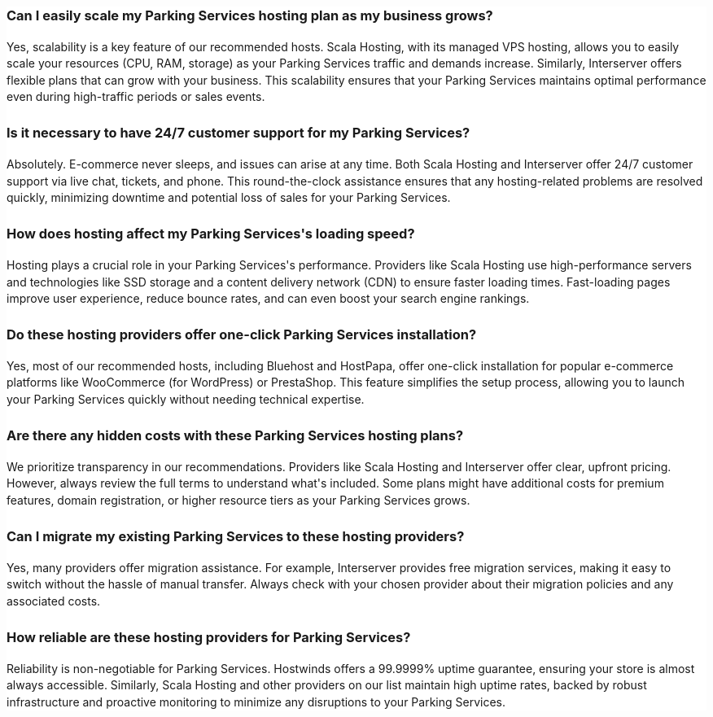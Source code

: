 ### Can I easily scale my Parking Services hosting plan as my business grows? 
Yes, scalability is a key feature of our recommended hosts. Scala Hosting, with its managed VPS hosting, allows you to easily scale your resources (CPU, RAM, storage) as your Parking Services traffic and demands increase. Similarly, Interserver offers flexible plans that can grow with your business. This scalability ensures that your Parking Services maintains optimal performance even during high-traffic periods or sales events.

### Is it necessary to have 24/7 customer support for my Parking Services? 
Absolutely. E-commerce never sleeps, and issues can arise at any time. Both Scala Hosting and Interserver offer 24/7 customer support via live chat, tickets, and phone. This round-the-clock assistance ensures that any hosting-related problems are resolved quickly, minimizing downtime and potential loss of sales for your Parking Services.

### How does hosting affect my Parking Services's loading speed? 
Hosting plays a crucial role in your Parking Services's performance. Providers like Scala Hosting use high-performance servers and technologies like SSD storage and a content delivery network (CDN) to ensure faster loading times. Fast-loading pages improve user experience, reduce bounce rates, and can even boost your search engine rankings.

### Do these hosting providers offer one-click Parking Services installation? 
Yes, most of our recommended hosts, including Bluehost and HostPapa, offer one-click installation for popular e-commerce platforms like WooCommerce (for WordPress) or PrestaShop. This feature simplifies the setup process, allowing you to launch your Parking Services quickly without needing technical expertise.

### Are there any hidden costs with these Parking Services hosting plans? 
We prioritize transparency in our recommendations. Providers like Scala Hosting and Interserver offer clear, upfront pricing. However, always review the full terms to understand what's included. Some plans might have additional costs for premium features, domain registration, or higher resource tiers as your Parking Services grows.

### Can I migrate my existing Parking Services to these hosting providers? 
Yes, many providers offer migration assistance. For example, Interserver provides free migration services, making it easy to switch without the hassle of manual transfer. Always check with your chosen provider about their migration policies and any associated costs.

### How reliable are these hosting providers for Parking Services? 
Reliability is non-negotiable for Parking Services. Hostwinds offers a 99.9999% uptime guarantee, ensuring your store is almost always accessible. Similarly, Scala Hosting and other providers on our list maintain high uptime rates, backed by robust infrastructure and proactive monitoring to minimize any disruptions to your Parking Services.
